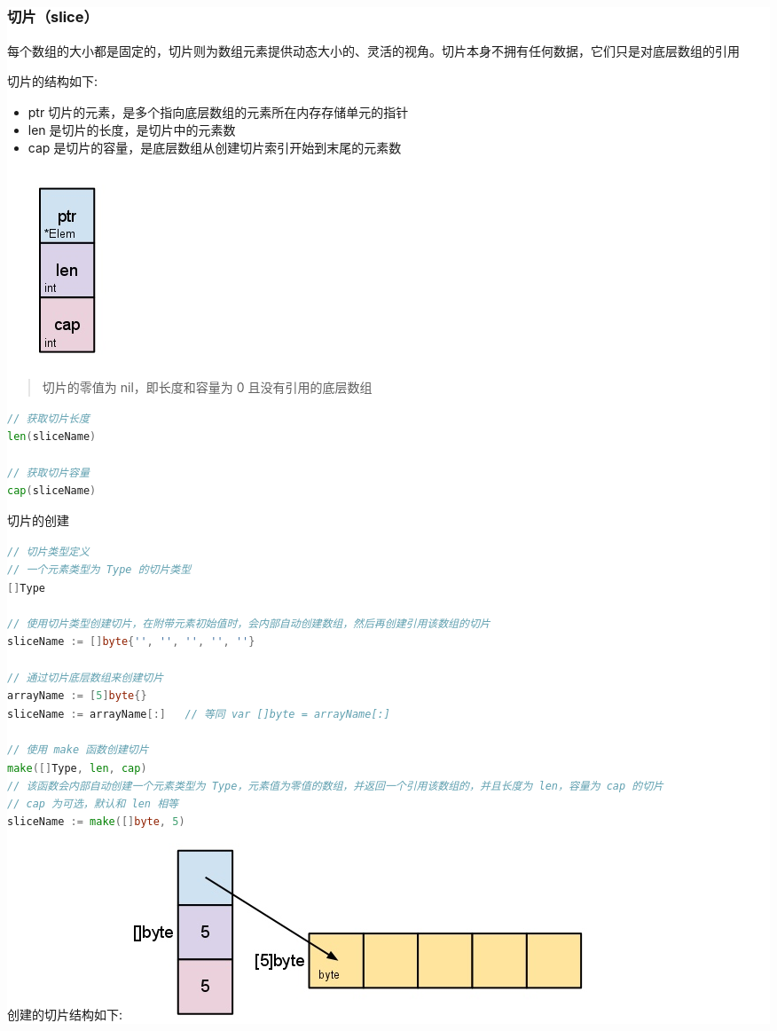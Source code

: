 ### 切片（slice）
每个数组的大小都是固定的，切片则为数组元素提供动态大小的、灵活的视角。切片本身不拥有任何数据，它们只是对底层数组的引用

切片的结构如下:
- ptr 切片的元素，是多个指向底层数组的元素所在内存存储单元的指针
- len 是切片的长度，是切片中的元素数
- cap 是切片的容量，是底层数组从创建切片索引开始到末尾的元素数

![](media/15555529553485.jpg)
> 切片的零值为 nil，即长度和容量为 0 且没有引用的底层数组

``` go
// 获取切片长度
len(sliceName)

// 获取切片容量
cap(sliceName)
```

切片的创建
``` go
// 切片类型定义
// 一个元素类型为 Type 的切片类型
[]Type

// 使用切片类型创建切片，在附带元素初始值时，会内部自动创建数组，然后再创建引用该数组的切片
sliceName := []byte{'', '', '', '', ''}

// 通过切片底层数组来创建切片
arrayName := [5]byte{}
sliceName := arrayName[:]   // 等同 var []byte = arrayName[:]

// 使用 make 函数创建切片
make([]Type, len, cap)
// 该函数会内部自动创建一个元素类型为 Type，元素值为零值的数组，并返回一个引用该数组的，并且长度为 len，容量为 cap 的切片
// cap 为可选，默认和 len 相等
sliceName := make([]byte, 5)
```
创建的切片结构如下:
![](media/15555557824135.jpg)
